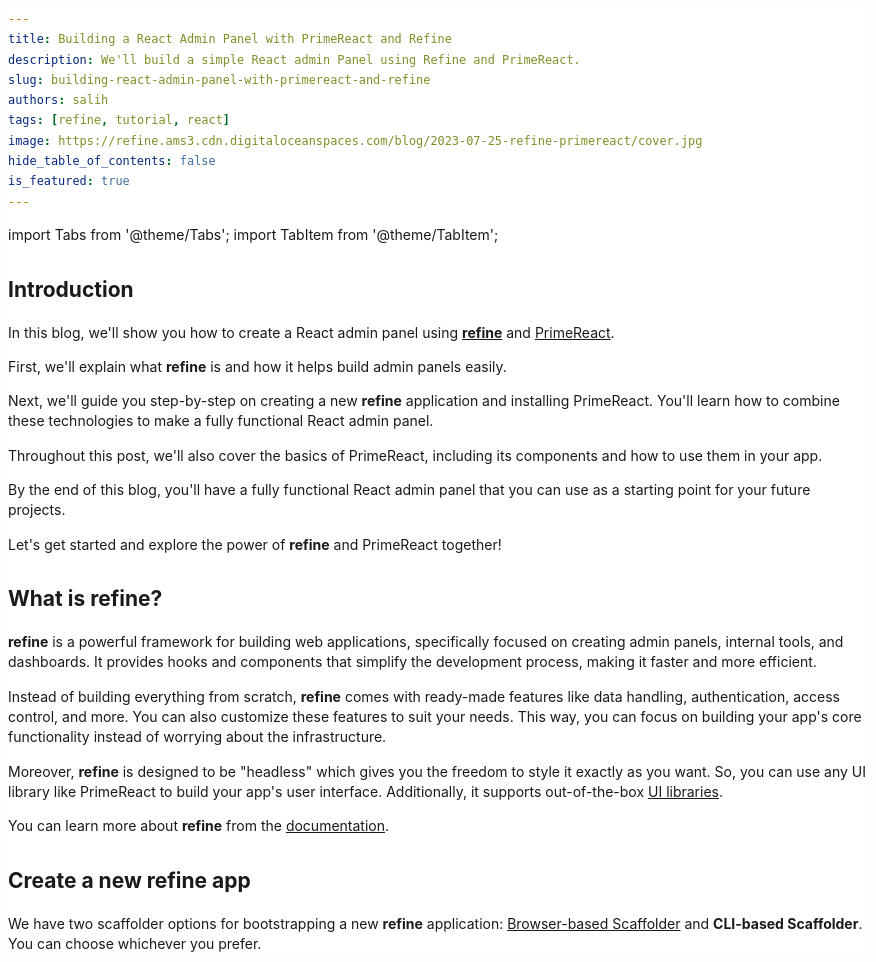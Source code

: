 ```yaml
---
title: Building a React Admin Panel with PrimeReact and Refine
description: We'll build a simple React admin Panel using Refine and PrimeReact.
slug: building-react-admin-panel-with-primereact-and-refine
authors: salih
tags: [refine, tutorial, react]
image: https://refine.ams3.cdn.digitaloceanspaces.com/blog/2023-07-25-refine-primereact/cover.jpg
hide_table_of_contents: false
is_featured: true
---
```


import Tabs from '@theme/Tabs';
import TabItem from '@theme/TabItem';

## Introduction

In this blog, we'll show you how to create a React admin panel using [**refine**](https://github.com/refinedev/refine) and [PrimeReact](https://github.com/primefaces/primereact).

First, we'll explain what **refine** is and how it helps build admin panels easily.

Next, we'll guide you step-by-step on creating a new **refine** application and installing PrimeReact. You'll learn how to combine these technologies to make a fully functional React admin panel.

Throughout this post, we'll also cover the basics of PrimeReact, including its components and how to use them in your app.

By the end of this blog, you'll have a fully functional React admin panel that you can use as a starting point for your future projects.

Let's get started and explore the power of **refine** and PrimeReact together!

## What is refine?

**refine** is a powerful framework for building web applications, specifically focused on creating admin panels, internal tools, and dashboards. It provides hooks and components that simplify the development process, making it faster and more efficient.

Instead of building everything from scratch, **refine** comes with ready-made features like data handling, authentication, access control, and more. You can also customize these features to suit your needs. This way, you can focus on building your app's core functionality instead of worrying about the infrastructure.

Moreover, **refine** is designed to be "headless" which gives you the freedom to style it exactly as you want. So, you can use any UI library like PrimeReact to build your app's user interface. Additionally, it supports out-of-the-box [UI libraries](https://refine.dev/integrations/).

You can learn more about **refine** from the [documentation](https://refine.dev/docs/).

## Create a new refine app

We have two scaffolder options for bootstrapping a new **refine** application: [Browser-based Scaffolder](https://refine.dev/?playground=true) and **CLI-based Scaffolder**. You can choose whichever you prefer.
